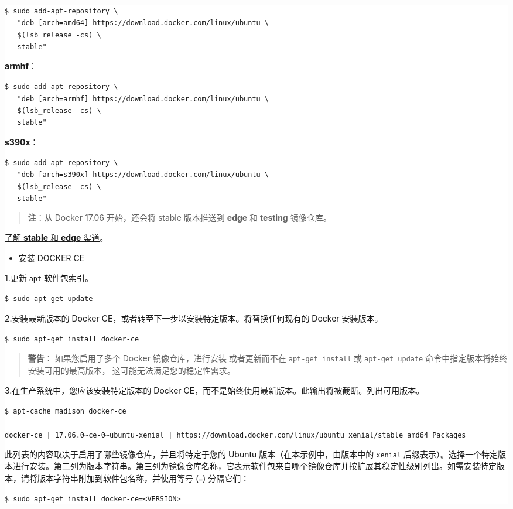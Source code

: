 ```
$ sudo add-apt-repository \
   "deb [arch=amd64] https://download.docker.com/linux/ubuntu \
   $(lsb_release -cs) \
   stable"
```

**armhf**：

```
$ sudo add-apt-repository \
   "deb [arch=armhf] https://download.docker.com/linux/ubuntu \
   $(lsb_release -cs) \
   stable"
```

**s390x**：

```
$ sudo add-apt-repository \
   "deb [arch=s390x] https://download.docker.com/linux/ubuntu \
   $(lsb_release -cs) \
   stable"
```

> **注**：从 Docker 17.06 开始，还会将 stable 版本推送到 **edge** 和 **testing** 镜像仓库。

[了解 **stable** 和 **edge** 渠道](https://docs.docker-cn.com/engine/installation/)。

* 安装 DOCKER CE

1.更新 `apt` 软件包索引。

```
$ sudo apt-get update
```

2.安装最新版本的 Docker CE，或者转至下一步以安装特定版本。将替换任何现有的 Docker 安装版本。

```
$ sudo apt-get install docker-ce
```

> **警告**： 如果您启用了多个 Docker 镜像仓库，进行安装 或者更新而不在 `apt-get install` 或 `apt-get update` 命令中指定版本将始终安装可用的最高版本， 这可能无法满足您的稳定性需求。

3.在生产系统中，您应该安装特定版本的 Docker CE，而不是始终使用最新版本。此输出将被截断。列出可用版本。

```
$ apt-cache madison docker-ce

docker-ce | 17.06.0~ce-0~ubuntu-xenial | https://download.docker.com/linux/ubuntu xenial/stable amd64 Packages
```

此列表的内容取决于启用了哪些镜像仓库，并且将特定于您的 Ubuntu 版本（在本示例中，由版本中的 `xenial` 后缀表示）。选择一个特定版本进行安装。第二列为版本字符串。第三列为镜像仓库名称，它表示软件包来自哪个镜像仓库并按扩展其稳定性级别列出。如需安装特定版本，请将版本字符串附加到软件包名称，并使用等号 (`=`) 分隔它们：

```
$ sudo apt-get install docker-ce=<VERSION>
```
